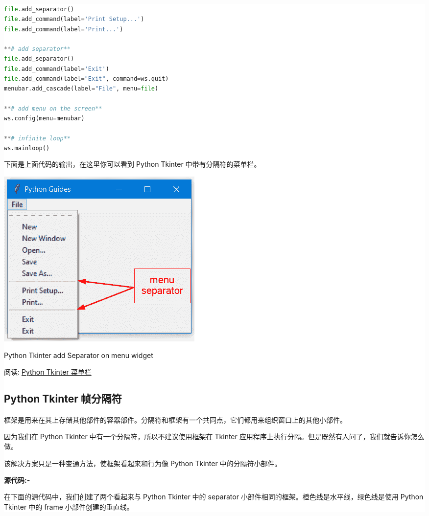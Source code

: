 ```py
file.add_separator()  
file.add_command(label='Print Setup...') 
file.add_command(label='Print...') 

**# add separator**
file.add_separator()
file.add_command(label='Exit') 
file.add_command(label="Exit", command=ws.quit)  
menubar.add_cascade(label="File", menu=file)  

**# add menu on the screen**
ws.config(menu=menubar)

**# infinite loop**
ws.mainloop()
```

下面是上面代码的输出，在这里你可以看到 Python Tkinter 中带有分隔符的菜单栏。

![Python Tkinter add Separator on menu widget](img/3745caf255b68882af678172e8d75b0a.png "Python Tkinter add Separator on menu widget")

Python Tkinter add Separator on menu widget

阅读: [Python Tkinter 菜单栏](https://pythonguides.com/python-tkinter-menu-bar/)

## Python Tkinter 帧分隔符

框架是用来在其上存储其他部件的容器部件。分隔符和框架有一个共同点，它们都用来组织窗口上的其他小部件。

因为我们在 Python Tkinter 中有一个分隔符，所以不建议使用框架在 Tkinter 应用程序上执行分隔。但是既然有人问了，我们就告诉你怎么做。

该解决方案只是一种变通方法，使框架看起来和行为像 Python Tkinter 中的分隔符小部件。

**源代码:-**

在下面的源代码中，我们创建了两个看起来与 Python Tkinter 中的 separator 小部件相同的框架。橙色线是水平线，绿色线是使用 Python Tkinter 中的 frame 小部件创建的垂直线。
